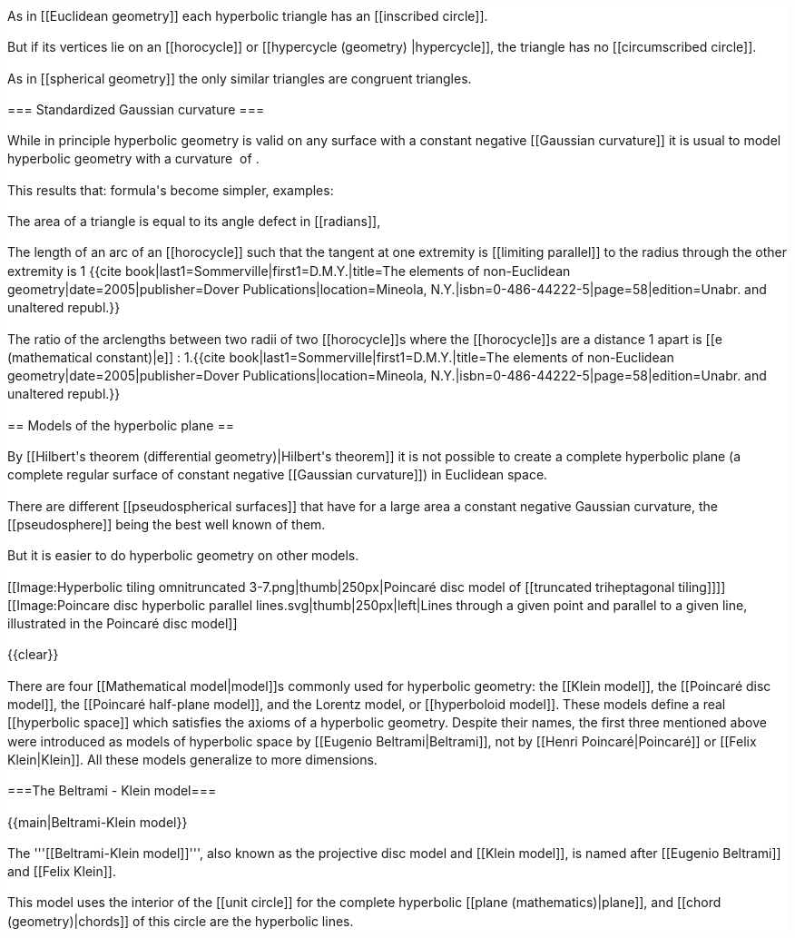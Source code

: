 As in [[Euclidean geometry]] each hyperbolic triangle has an [[inscribed circle]].

But if its vertices lie on an [[horocycle]] or [[hypercycle (geometry) |hypercycle]], the triangle has no [[circumscribed circle]].

As in [[spherical geometry]] the only similar triangles are congruent triangles.

=== Standardized Gaussian curvature ===

While in principle hyperbolic geometry is valid on any surface with a constant negative [[Gaussian curvature]] it is usual to model hyperbolic geometry with a curvature <math> K </math> of <math> -1 </math>.

This results that: formula's become simpler, examples: 

The area of a triangle is equal to its angle defect in [[radians]], 

The length of an arc of an [[horocycle]] such that the tangent at one extremity is [[limiting parallel]] to the radius through the other extremity is 1 <ref>{{cite book|last1=Sommerville|first1=D.M.Y.|title=The elements of non-Euclidean geometry|date=2005|publisher=Dover Publications|location=Mineola, N.Y.|isbn=0-486-44222-5|page=58|edition=Unabr. and unaltered republ.}}</ref>

The ratio of the arclengths between two radii of two [[horocycle]]s where the [[horocycle]]s are a distance 1 apart is [[e (mathematical constant)|e]] : 1.<ref>{{cite book|last1=Sommerville|first1=D.M.Y.|title=The elements of non-Euclidean geometry|date=2005|publisher=Dover Publications|location=Mineola, N.Y.|isbn=0-486-44222-5|page=58|edition=Unabr. and unaltered republ.}}</ref>

== Models of the hyperbolic plane ==

By [[Hilbert's theorem (differential geometry)|Hilbert's theorem]] it is not possible to create a complete hyperbolic plane (a complete regular surface of constant negative [[Gaussian curvature]]) in Euclidean space.

There are different [[pseudospherical surfaces]] that have for a large area a constant negative Gaussian curvature, the [[pseudosphere]] being the best well known of them.

But it is easier to do hyperbolic geometry on other models.

[[Image:Hyperbolic tiling omnitruncated 3-7.png|thumb|250px|Poincaré disc model of [[truncated triheptagonal tiling]]]]
[[Image:Poincare disc hyperbolic parallel lines.svg|thumb|250px|left|Lines through a given point and parallel to a given line, illustrated in the Poincaré disc model]]

{{clear}}

There are four [[Mathematical model|model]]s commonly used for hyperbolic geometry: the [[Klein model]], the [[Poincaré disc model]], the [[Poincaré half-plane model]], and the Lorentz model, or [[hyperboloid model]]. These models define a real [[hyperbolic space]] which satisfies the axioms of a hyperbolic geometry. Despite their names, the first three mentioned above were introduced as models of hyperbolic space by [[Eugenio Beltrami|Beltrami]], not by [[Henri Poincaré|Poincaré]] or [[Felix Klein|Klein]]. All these models generalize to more dimensions.

===The Beltrami - Klein model===

{{main|Beltrami-Klein model}}

The '''[[Beltrami-Klein model]]''', also known as the projective disc model and [[Klein model]], is named after [[Eugenio Beltrami]] and [[Felix Klein]].

This model uses the interior of the [[unit circle]] for the complete hyperbolic [[plane (mathematics)|plane]], and [[chord (geometry)|chords]] of this circle are the hyperbolic lines.
